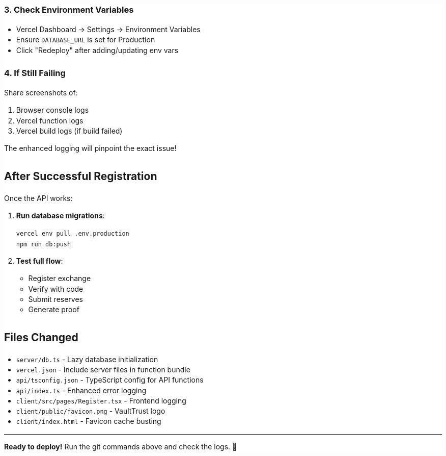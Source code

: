 ### 3. Check Environment Variables
- Vercel Dashboard → Settings → Environment Variables
- Ensure `DATABASE_URL` is set for Production
- Click "Redeploy" after adding/updating env vars

### 4. If Still Failing
Share screenshots of:
1. Browser console logs
2. Vercel function logs
3. Vercel build logs (if build failed)

The enhanced logging will pinpoint the exact issue!

## After Successful Registration

Once the API works:

1. **Run database migrations**:
   ```bash
   vercel env pull .env.production
   npm run db:push
   ```

2. **Test full flow**:
   - Register exchange
   - Verify with code
   - Submit reserves
   - Generate proof

## Files Changed

- `server/db.ts` - Lazy database initialization
- `vercel.json` - Include server files in function bundle
- `api/tsconfig.json` - TypeScript config for API functions
- `api/index.ts` - Enhanced error logging
- `client/src/pages/Register.tsx` - Frontend logging
- `client/public/favicon.png` - VaultTrust logo
- `client/index.html` - Favicon cache busting

---

**Ready to deploy!** Run the git commands above and check the logs. 🚀
